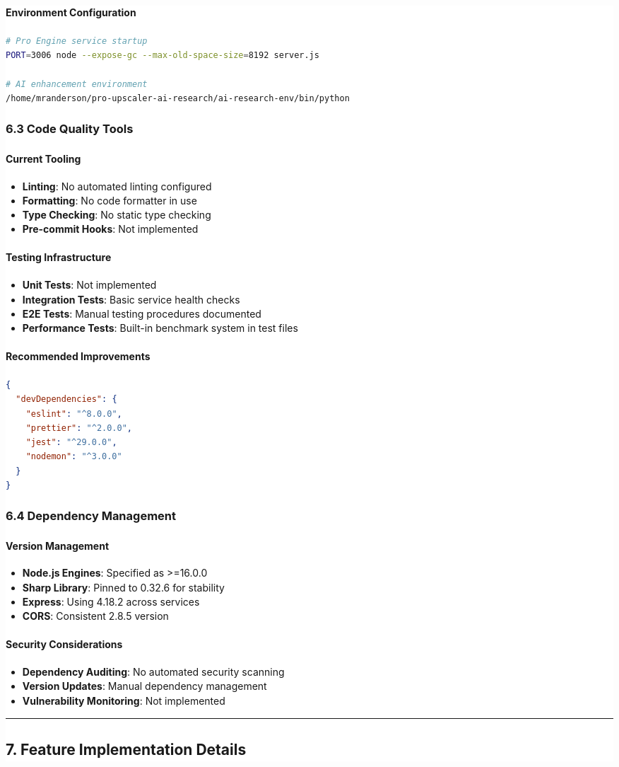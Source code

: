 #### **Environment Configuration**
```bash
# Pro Engine service startup
PORT=3006 node --expose-gc --max-old-space-size=8192 server.js

# AI enhancement environment
/home/mranderson/pro-upscaler-ai-research/ai-research-env/bin/python
```

### 6.3 Code Quality Tools

#### **Current Tooling**
- **Linting**: No automated linting configured
- **Formatting**: No code formatter in use
- **Type Checking**: No static type checking
- **Pre-commit Hooks**: Not implemented

#### **Testing Infrastructure**
- **Unit Tests**: Not implemented
- **Integration Tests**: Basic service health checks
- **E2E Tests**: Manual testing procedures documented
- **Performance Tests**: Built-in benchmark system in test files

#### **Recommended Improvements**
```json
{
  "devDependencies": {
    "eslint": "^8.0.0",
    "prettier": "^2.0.0",
    "jest": "^29.0.0",
    "nodemon": "^3.0.0"
  }
}
```

### 6.4 Dependency Management

#### **Version Management**
- **Node.js Engines**: Specified as >=16.0.0
- **Sharp Library**: Pinned to 0.32.6 for stability
- **Express**: Using 4.18.2 across services
- **CORS**: Consistent 2.8.5 version

#### **Security Considerations**
- **Dependency Auditing**: No automated security scanning
- **Version Updates**: Manual dependency management
- **Vulnerability Monitoring**: Not implemented

---

## 7. Feature Implementation Details
